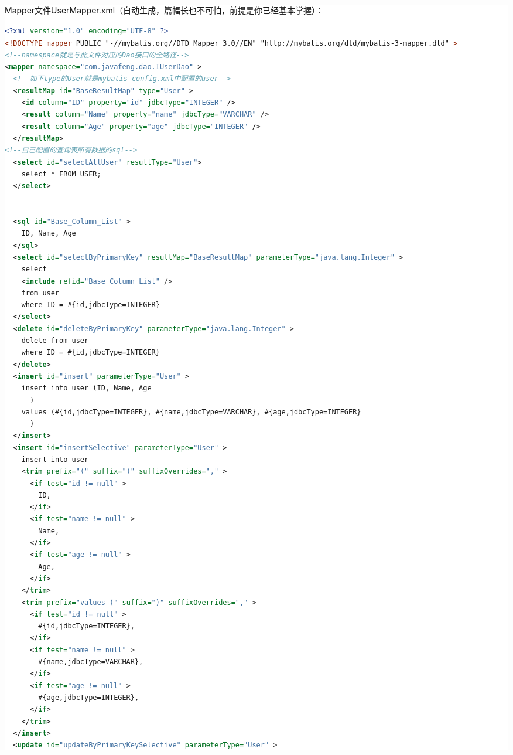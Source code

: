 Mapper文件UserMapper.xml（自动生成，篇幅长也不可怕，前提是你已经基本掌握）：
```xml
<?xml version="1.0" encoding="UTF-8" ?>
<!DOCTYPE mapper PUBLIC "-//mybatis.org//DTD Mapper 3.0//EN" "http://mybatis.org/dtd/mybatis-3-mapper.dtd" >
<!--namespace就是与此文件对应的Dao接口的全路径-->
<mapper namespace="com.javafeng.dao.IUserDao" >
  <!--如下type的User就是mybatis-config.xml中配置的user-->
  <resultMap id="BaseResultMap" type="User" >
    <id column="ID" property="id" jdbcType="INTEGER" />
    <result column="Name" property="name" jdbcType="VARCHAR" />
    <result column="Age" property="age" jdbcType="INTEGER" />
  </resultMap>
<!--自己配置的查询表所有数据的sql-->
  <select id="selectAllUser" resultType="User">
    select * FROM USER;
  </select>


  <sql id="Base_Column_List" >
    ID, Name, Age
  </sql>
  <select id="selectByPrimaryKey" resultMap="BaseResultMap" parameterType="java.lang.Integer" >
    select 
    <include refid="Base_Column_List" />
    from user
    where ID = #{id,jdbcType=INTEGER}
  </select>
  <delete id="deleteByPrimaryKey" parameterType="java.lang.Integer" >
    delete from user
    where ID = #{id,jdbcType=INTEGER}
  </delete>
  <insert id="insert" parameterType="User" >
    insert into user (ID, Name, Age
      )
    values (#{id,jdbcType=INTEGER}, #{name,jdbcType=VARCHAR}, #{age,jdbcType=INTEGER}
      )
  </insert>
  <insert id="insertSelective" parameterType="User" >
    insert into user
    <trim prefix="(" suffix=")" suffixOverrides="," >
      <if test="id != null" >
        ID,
      </if>
      <if test="name != null" >
        Name,
      </if>
      <if test="age != null" >
        Age,
      </if>
    </trim>
    <trim prefix="values (" suffix=")" suffixOverrides="," >
      <if test="id != null" >
        #{id,jdbcType=INTEGER},
      </if>
      <if test="name != null" >
        #{name,jdbcType=VARCHAR},
      </if>
      <if test="age != null" >
        #{age,jdbcType=INTEGER},
      </if>
    </trim>
  </insert>
  <update id="updateByPrimaryKeySelective" parameterType="User" >
```